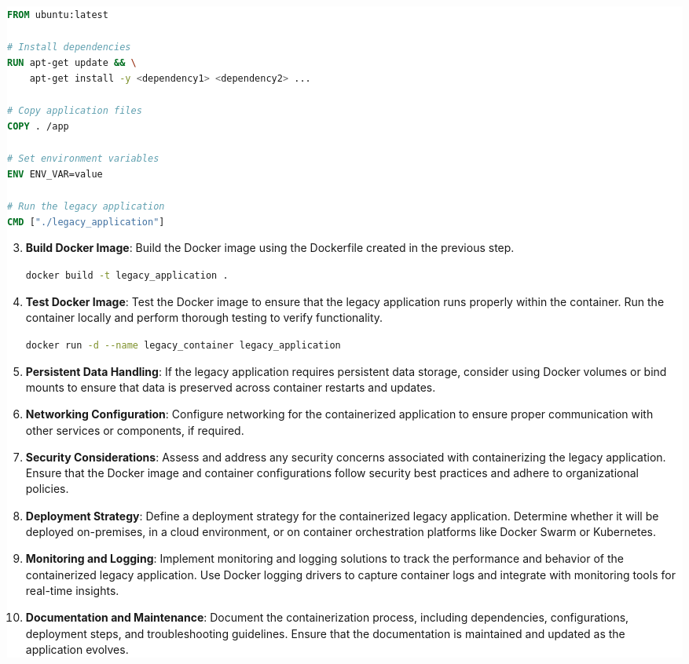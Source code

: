    ```Dockerfile
   FROM ubuntu:latest

   # Install dependencies
   RUN apt-get update && \
       apt-get install -y <dependency1> <dependency2> ...

   # Copy application files
   COPY . /app

   # Set environment variables
   ENV ENV_VAR=value

   # Run the legacy application
   CMD ["./legacy_application"]
   ```

3. **Build Docker Image**:
   Build the Docker image using the Dockerfile created in the previous step.

   ```bash
   docker build -t legacy_application .
   ```

4. **Test Docker Image**:
   Test the Docker image to ensure that the legacy application runs properly within the container. Run the container locally and perform thorough testing to verify functionality.

   ```bash
   docker run -d --name legacy_container legacy_application
   ```

5. **Persistent Data Handling**:
   If the legacy application requires persistent data storage, consider using Docker volumes or bind mounts to ensure that data is preserved across container restarts and updates.

6. **Networking Configuration**:
   Configure networking for the containerized application to ensure proper communication with other services or components, if required.

7. **Security Considerations**:
   Assess and address any security concerns associated with containerizing the legacy application. Ensure that the Docker image and container configurations follow security best practices and adhere to organizational policies.

8. **Deployment Strategy**:
   Define a deployment strategy for the containerized legacy application. Determine whether it will be deployed on-premises, in a cloud environment, or on container orchestration platforms like Docker Swarm or Kubernetes.

9. **Monitoring and Logging**:
   Implement monitoring and logging solutions to track the performance and behavior of the containerized legacy application. Use Docker logging drivers to capture container logs and integrate with monitoring tools for real-time insights.

10. **Documentation and Maintenance**:
    Document the containerization process, including dependencies, configurations, deployment steps, and troubleshooting guidelines. Ensure that the documentation is maintained and updated as the application evolves.
